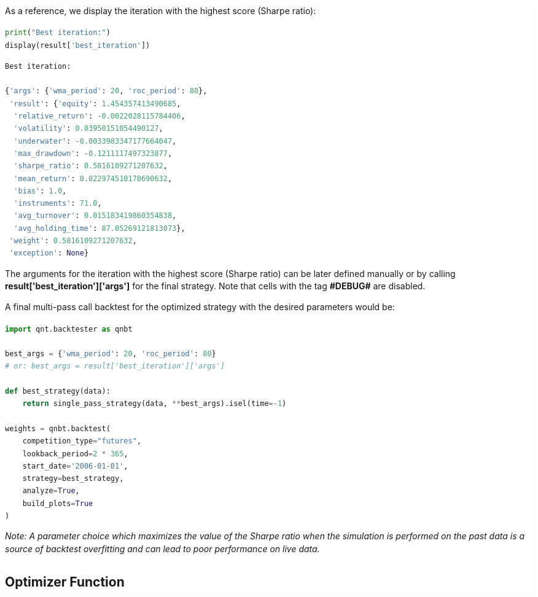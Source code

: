 As a reference, we display the iteration with the highest score (Sharpe ratio):

```python
print("Best iteration:")
display(result['best_iteration'])
```
```Python
Best iteration:

{'args': {'wma_period': 20, 'roc_period': 80},
 'result': {'equity': 1.454357413490685,
  'relative_return': -0.0022028115784406,
  'volatility': 0.03950151054490127,
  'underwater': -0.0033983347177664047,
  'max_drawdown': -0.1211117497323877,
  'sharpe_ratio': 0.5816109271207632,
  'mean_return': 0.022974510170690632,
  'bias': 1.0,
  'instruments': 71.0,
  'avg_turnover': 0.015183419860354838,
  'avg_holding_time': 87.05269121813073},
 'weight': 0.5816109271207632,
 'exception': None}
```

The arguments for the iteration with the highest score (Sharpe ratio) can be later defined manually or by calling **result['best_iteration']['args']** for the final strategy. Note that cells with the tag **#DEBUG#** are disabled.

A final multi-pass call backtest for the optimized strategy with the desired parameters would be:

```Python
import qnt.backtester as qnbt

best_args = {'wma_period': 20, 'roc_period': 80}
# or: best_args = result['best_iteration']['args']

def best_strategy(data):
    return single_pass_strategy(data, **best_args).isel(time=-1)

weights = qnbt.backtest(
    competition_type="futures",
    lookback_period=2 * 365,
    start_date='2006-01-01',
    strategy=best_strategy,
    analyze=True,
    build_plots=True
)
```

*Note: A parameter choice which maximizes the value of the Sharpe ratio when the simulation is performed on the past data is a source of backtest overfitting and can lead to poor performance on live data.*

## Optimizer Function
